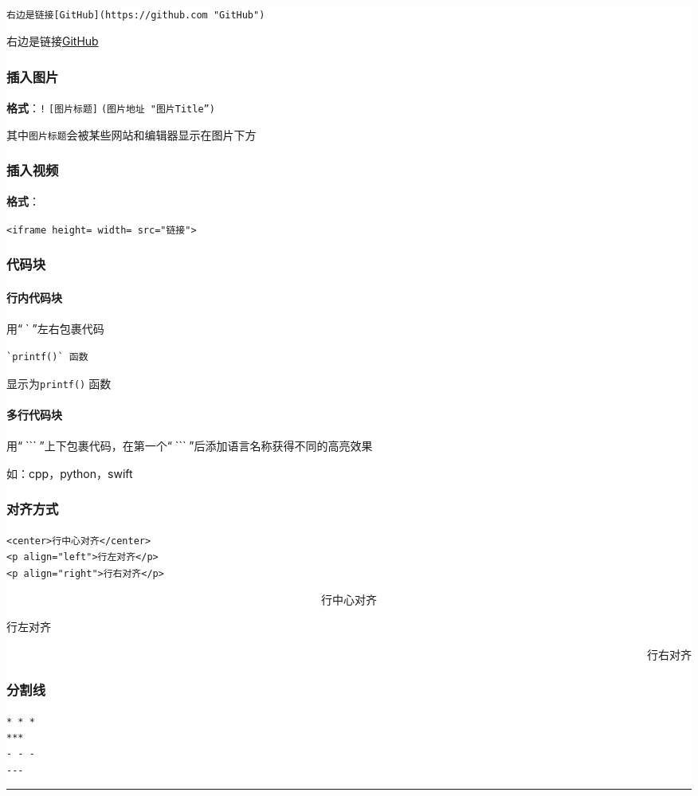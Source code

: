 ```
右边是链接[GitHub](https://github.com "GitHub")
```

右边是链接[GitHub](https://github.com "GitHub")

### 插入图片

**格式**：`!` `[图片标题]` `(图片地址 "图片Title”)`

其中`图片标题`会被某些网站和编辑器显示在图片下方

### 插入视频

**格式**：
```
<iframe height= width= src="链接">
```


### 代码块

#### 行内代码块

用“ \` ”左右包裹代码  
```
`printf()` 函数  
```
显示为`printf()` 函数
#### 多行代码块

用“ \`\`\` ”上下包裹代码，在第一个“ \`\`\` ”后添加语言名称获得不同的高亮效果

如：cpp，python，swift

### 对齐方式

```
<center>行中心对齐</center>
<p align="left">行左对齐</p>
<p align="right">行右对齐</p>
```

<center>行中心对齐</center>
<p align="left">行左对齐</p>
<p align="right">行右对齐</p>

### 分割线

```
* * *
***
- - -
---
```

* * *


[//]: # (哈哈我是最强注释1，不会在浏览器中显示。)
[^_^]: # (哈哈我是最萌注释2，不会在浏览器中显示。)